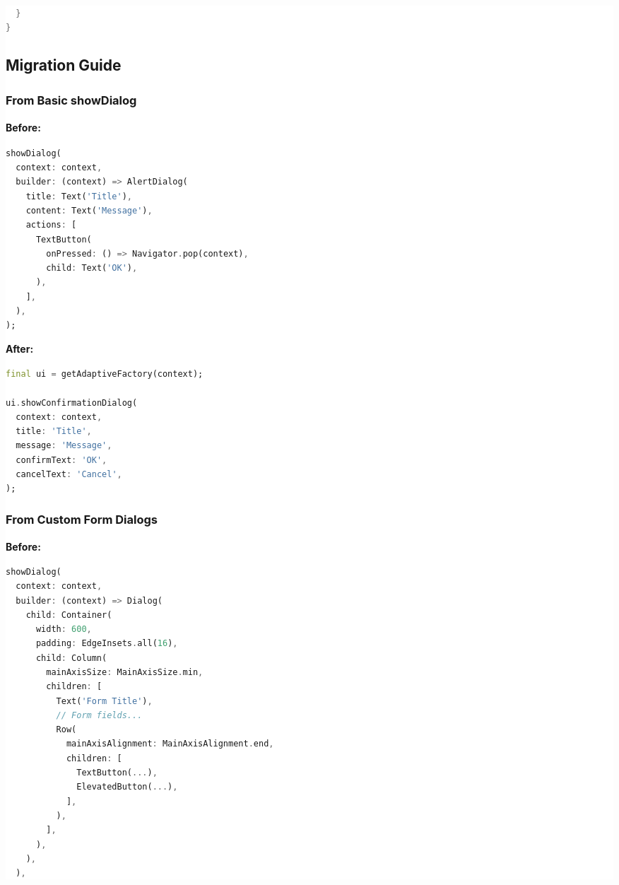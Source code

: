 ```dart
  }
}
```

## Migration Guide

### From Basic showDialog

**Before:**
```dart
showDialog(
  context: context,
  builder: (context) => AlertDialog(
    title: Text('Title'),
    content: Text('Message'),
    actions: [
      TextButton(
        onPressed: () => Navigator.pop(context),
        child: Text('OK'),
      ),
    ],
  ),
);
```

**After:**
```dart
final ui = getAdaptiveFactory(context);

ui.showConfirmationDialog(
  context: context,
  title: 'Title',
  message: 'Message',
  confirmText: 'OK',
  cancelText: 'Cancel',
);
```

### From Custom Form Dialogs

**Before:**
```dart
showDialog(
  context: context,
  builder: (context) => Dialog(
    child: Container(
      width: 600,
      padding: EdgeInsets.all(16),
      child: Column(
        mainAxisSize: MainAxisSize.min,
        children: [
          Text('Form Title'),
          // Form fields...
          Row(
            mainAxisAlignment: MainAxisAlignment.end,
            children: [
              TextButton(...),
              ElevatedButton(...),
            ],
          ),
        ],
      ),
    ),
  ),
```